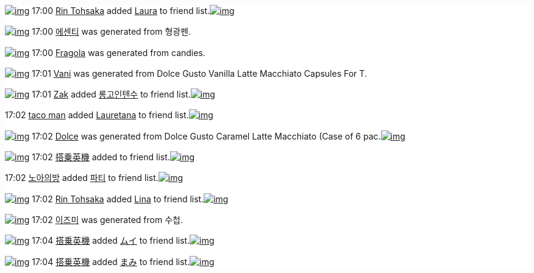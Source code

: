 [![img](http://www.deviantsart.com/17jagvd.jpeg)](http://www.barcodekanojo.com/user/452207/Rin%20Tohsaka) 17:00 [Rin Tohsaka](http://www.barcodekanojo.com/user/452207/Rin%20Tohsaka) added [Laura](http://www.barcodekanojo.com/kanojo/2612298/Laura) to friend list.[![img](http://www.deviantsart.com/nvs8vb.png)](http://www.barcodekanojo.com/kanojo/2612298/Laura)

[![img](http://www.deviantsart.com/2nhnubl.png)](http://www.barcodekanojo.com/kanojo/3059772/%EC%97%90%EC%84%BC%ED%8B%B0) 17:00 [에센티](http://www.barcodekanojo.com/kanojo/3059772/%EC%97%90%EC%84%BC%ED%8B%B0) was generated from 형광펜.

[![img](http://www.deviantsart.com/11rbonv.png)](http://www.barcodekanojo.com/kanojo/3059773/Fragola) 17:00 [Fragola](http://www.barcodekanojo.com/kanojo/3059773/Fragola) was generated from candies.

[![img](http://www.deviantsart.com/2a5orpv.png)](http://www.barcodekanojo.com/kanojo/3059774/Vani) 17:01 [Vani](http://www.barcodekanojo.com/kanojo/3059774/Vani) was generated from Dolce Gusto Vanilla Latte Macchiato Capsules For T.

[![img](http://www.deviantsart.com/2dtl6i2.jpeg)](http://www.barcodekanojo.com/user/280625/Zak) 17:01 [Zak](http://www.barcodekanojo.com/user/280625/Zak) added [롱고인텐수](http://www.barcodekanojo.com/kanojo/3019760/%EB%A1%B1%EA%B3%A0%EC%9D%B8%ED%85%90%EC%88%98) to friend list.[![img](http://www.deviantsart.com/2ujdt6q.png)](http://www.barcodekanojo.com/kanojo/3019760/%EB%A1%B1%EA%B3%A0%EC%9D%B8%ED%85%90%EC%88%98)

17:02 [taco man](http://www.barcodekanojo.com/user/470173/taco%20man) added [Lauretana](http://www.barcodekanojo.com/kanojo/2920136/Lauretana) to friend list.[![img](http://www.deviantsart.com/32rbrh2.png)](http://www.barcodekanojo.com/kanojo/2920136/Lauretana)

[![img](http://www.deviantsart.com/12akqje.png)](http://www.barcodekanojo.com/kanojo/3059775/Dolce) 17:02 [Dolce](http://www.barcodekanojo.com/kanojo/3059775/Dolce) was generated from Dolce Gusto Caramel Latte Macchiato (Case of 6 pac.[![img](http://www.deviantsart.com/rdqb9n.jpeg)](http://www.barcodekanojo.com/product_images/barcode/3877364/1335761141/%EC%BA%A1%EC%8A%90%EC%BB%A4%ED%94%BC.jpg)

[![img](http://www.deviantsart.com/abbpl9.jpeg)](http://www.barcodekanojo.com/user/474074/%E6%90%AD%E4%B9%97%E8%8B%B1%E6%A9%9F) 17:02 [搭乗英機](http://www.barcodekanojo.com/user/474074/%E6%90%AD%E4%B9%97%E8%8B%B1%E6%A9%9F) added [ ](http://www.barcodekanojo.com/kanojo/2739616/%20) to friend list.[![img](http://www.deviantsart.com/1to6b5r.png)](http://www.barcodekanojo.com/kanojo/2739616/%20)

17:02 [노아의방](http://www.barcodekanojo.com/user/477180/%EB%85%B8%EC%95%84%EC%9D%98%EB%B0%A9) added [파티](http://www.barcodekanojo.com/kanojo/2525840/%ED%8C%8C%ED%8B%B0) to friend list.[![img](http://www.deviantsart.com/1jtbsab.png)](http://www.barcodekanojo.com/kanojo/2525840/%ED%8C%8C%ED%8B%B0)

[![img](http://www.deviantsart.com/17jagvd.jpeg)](http://www.barcodekanojo.com/user/452207/Rin%20Tohsaka) 17:02 [Rin Tohsaka](http://www.barcodekanojo.com/user/452207/Rin%20Tohsaka) added [Lina](http://www.barcodekanojo.com/kanojo/2612300/Lina) to friend list.[![img](http://www.deviantsart.com/1a5dm0j.png)](http://www.barcodekanojo.com/kanojo/2612300/Lina)

[![img](http://www.deviantsart.com/2i00isk.png)](http://www.barcodekanojo.com/kanojo/3059776/%EC%9D%B4%EC%A6%88%EB%AF%B8) 17:02 [이즈미](http://www.barcodekanojo.com/kanojo/3059776/%EC%9D%B4%EC%A6%88%EB%AF%B8) was generated from 수첩.

[![img](http://www.deviantsart.com/abbpl9.jpeg)](http://www.barcodekanojo.com/user/474074/%E6%90%AD%E4%B9%97%E8%8B%B1%E6%A9%9F) 17:04 [搭乗英機](http://www.barcodekanojo.com/user/474074/%E6%90%AD%E4%B9%97%E8%8B%B1%E6%A9%9F) added [ムイ](http://www.barcodekanojo.com/kanojo/2833425/%E3%83%A0%E3%82%A4) to friend list.[![img](http://www.deviantsart.com/1ovtoiu.png)](http://www.barcodekanojo.com/kanojo/2833425/%E3%83%A0%E3%82%A4)

[![img](http://www.deviantsart.com/abbpl9.jpeg)](http://www.barcodekanojo.com/user/474074/%E6%90%AD%E4%B9%97%E8%8B%B1%E6%A9%9F) 17:04 [搭乗英機](http://www.barcodekanojo.com/user/474074/%E6%90%AD%E4%B9%97%E8%8B%B1%E6%A9%9F) added [まみ](http://www.barcodekanojo.com/kanojo/2953369/%E3%81%BE%E3%81%BF) to friend list.[![img](http://www.deviantsart.com/33q9crb.png)](http://www.barcodekanojo.com/kanojo/2953369/%E3%81%BE%E3%81%BF)
